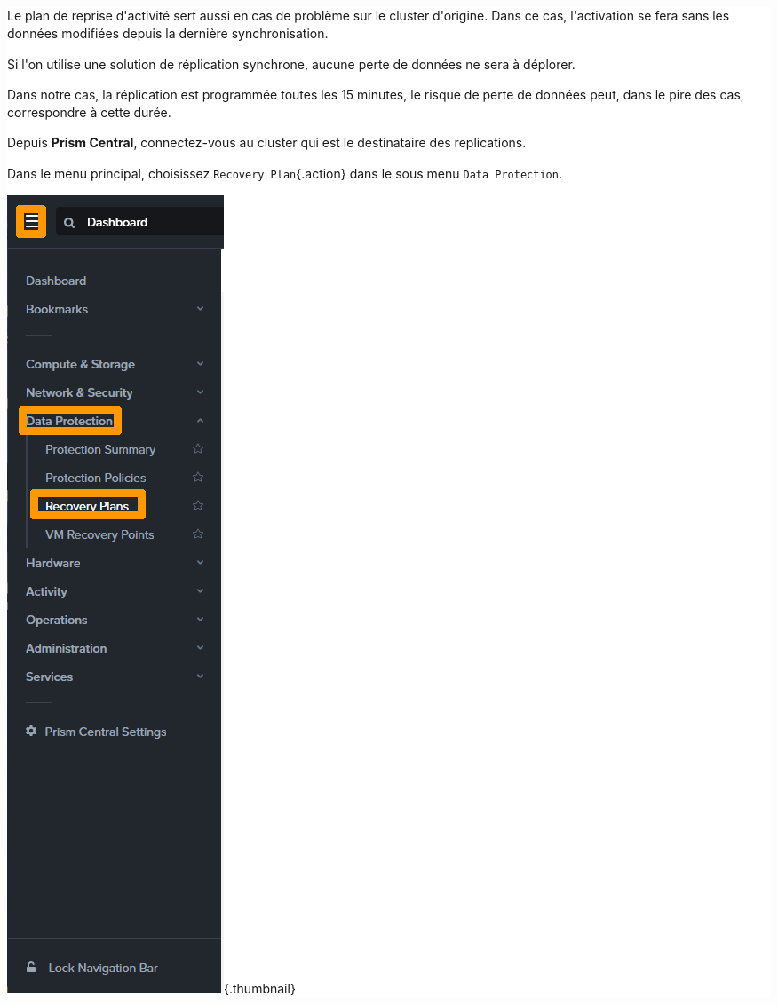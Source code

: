 Le plan de reprise d'activité sert aussi en cas de problème sur le cluster d'origine. Dans ce cas, l'activation se fera sans les données modifiées depuis la dernière synchronisation.

Si l'on utilise une solution de réplication synchrone, aucune perte de données ne sera à déplorer.

Dans notre cas, la réplication est programmée toutes les 15 minutes, le risque de perte de données peut, dans le pire des cas, correspondre à cette durée.

Depuis **Prism Central**, connectez-vous au cluster qui est le destinataire des replications.

Dans le menu principal, choisissez `Recovery Plan`{.action} dans le sous menu `Data Protection`.

![Unplanned Recovery 01](images/10-unplanned-recovery01.png){.thumbnail}
